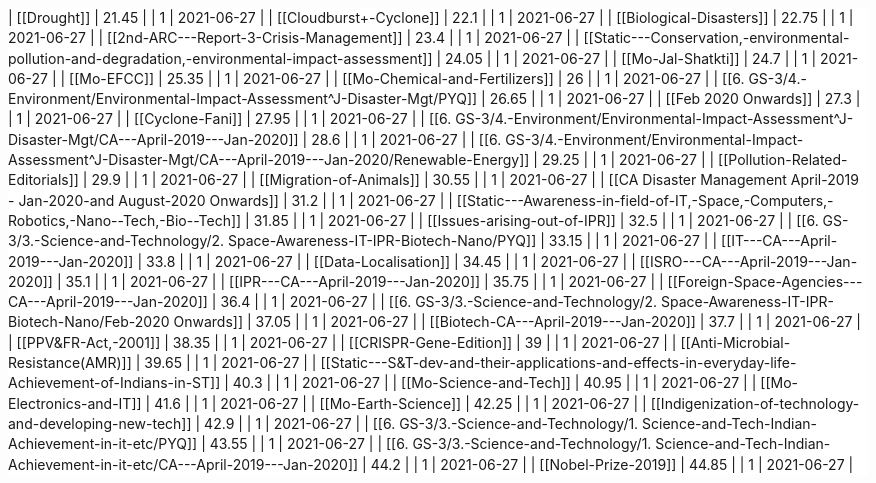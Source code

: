 | [[Drought]] | 21.45 |  | 1 | 2021-06-27 |
| [[Cloudburst+-Cyclone]] | 22.1 |  | 1 | 2021-06-27 |
| [[Biological-Disasters]] | 22.75 |  | 1 | 2021-06-27 |
| [[2nd-ARC---Report-3-Crisis-Management]] | 23.4 |  | 1 | 2021-06-27 |
| [[Static---Conservation,-environmental-pollution-and-degradation,-environmental-impact-assessment]] | 24.05 |  | 1 | 2021-06-27 |
| [[Mo-Jal-Shatkti]] | 24.7 |  | 1 | 2021-06-27 |
| [[Mo-EFCC]] | 25.35 |  | 1 | 2021-06-27 |
| [[Mo-Chemical-and-Fertilizers]] | 26 |  | 1 | 2021-06-27 |
| [[6. GS-3/4.-Environment/Environmental-Impact-Assessment^J-Disaster-Mgt/PYQ]] | 26.65 |  | 1 | 2021-06-27 |
| [[Feb 2020 Onwards]] | 27.3 |  | 1 | 2021-06-27 |
| [[Cyclone-Fani]] | 27.95 |  | 1 | 2021-06-27 |
| [[6. GS-3/4.-Environment/Environmental-Impact-Assessment^J-Disaster-Mgt/CA---April-2019---Jan-2020]] | 28.6 |  | 1 | 2021-06-27 |
| [[6. GS-3/4.-Environment/Environmental-Impact-Assessment^J-Disaster-Mgt/CA---April-2019---Jan-2020/Renewable-Energy]] | 29.25 |  | 1 | 2021-06-27 |
| [[Pollution-Related-Editorials]] | 29.9 |  | 1 | 2021-06-27 |
| [[Migration-of-Animals]] | 30.55 |  | 1 | 2021-06-27 |
| [[CA Disaster Management April-2019 - Jan-2020-and August-2020 Onwards]] | 31.2 |  | 1 | 2021-06-27 |
| [[Static---Awareness-in-field-of-IT,-Space,-Computers,-Robotics,-Nano--Tech,-Bio--Tech]] | 31.85 |  | 1 | 2021-06-27 |
| [[Issues-arising-out-of-IPR]] | 32.5 |  | 1 | 2021-06-27 |
| [[6. GS-3/3.-Science-and-Technology/2. Space-Awareness-IT-IPR-Biotech-Nano/PYQ]] | 33.15 |  | 1 | 2021-06-27 |
| [[IT---CA---April-2019---Jan-2020]] | 33.8 |  | 1 | 2021-06-27 |
| [[Data-Localisation]] | 34.45 |  | 1 | 2021-06-27 |
| [[ISRO---CA---April-2019---Jan-2020]] | 35.1 |  | 1 | 2021-06-27 |
| [[IPR---CA---April-2019---Jan-2020]] | 35.75 |  | 1 | 2021-06-27 |
| [[Foreign-Space-Agencies---CA---April-2019---Jan-2020]] | 36.4 |  | 1 | 2021-06-27 |
| [[6. GS-3/3.-Science-and-Technology/2. Space-Awareness-IT-IPR-Biotech-Nano/Feb-2020 Onwards]] | 37.05 |  | 1 | 2021-06-27 |
| [[Biotech-CA---April-2019---Jan-2020]] | 37.7 |  | 1 | 2021-06-27 |
| [[PPV&FR-Act,-2001]] | 38.35 |  | 1 | 2021-06-27 |
| [[CRISPR-Gene-Edition]] | 39 |  | 1 | 2021-06-27 |
| [[Anti-Microbial-Resistance(AMR)]] | 39.65 |  | 1 | 2021-06-27 |
| [[Static---S&T-dev-and-their-applications-and-effects-in-everyday-life-Achievement-of-Indians-in-ST]] | 40.3 |  | 1 | 2021-06-27 |
| [[Mo-Science-and-Tech]] | 40.95 |  | 1 | 2021-06-27 |
| [[Mo-Electronics-and-IT]] | 41.6 |  | 1 | 2021-06-27 |
| [[Mo-Earth-Science]] | 42.25 |  | 1 | 2021-06-27 |
| [[Indigenization-of-technology-and-developing-new-tech]] | 42.9 |  | 1 | 2021-06-27 |
| [[6. GS-3/3.-Science-and-Technology/1. Science-and-Tech-Indian-Achievement-in-it-etc/PYQ]] | 43.55 |  | 1 | 2021-06-27 |
| [[6. GS-3/3.-Science-and-Technology/1. Science-and-Tech-Indian-Achievement-in-it-etc/CA---April-2019---Jan-2020]] | 44.2 |  | 1 | 2021-06-27 |
| [[Nobel-Prize-2019]] | 44.85 |  | 1 | 2021-06-27 |